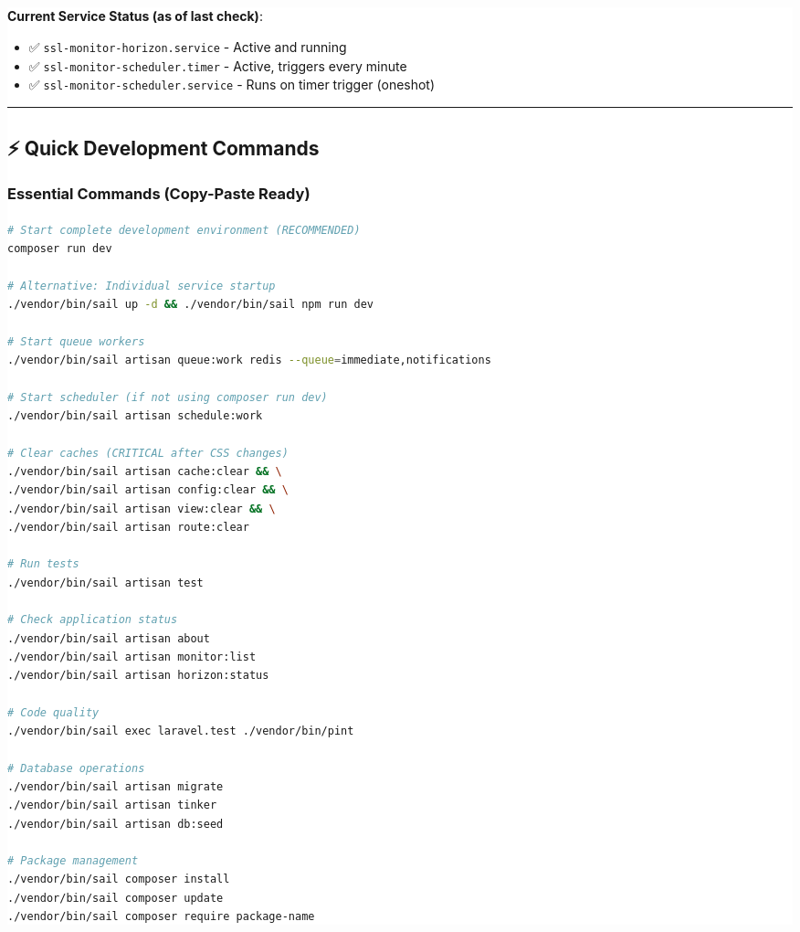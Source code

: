 **Current Service Status (as of last check)**:
- ✅ `ssl-monitor-horizon.service` - Active and running
- ✅ `ssl-monitor-scheduler.timer` - Active, triggers every minute
- ✅ `ssl-monitor-scheduler.service` - Runs on timer trigger (oneshot)

---

## ⚡ **Quick Development Commands**

### **Essential Commands (Copy-Paste Ready)**
```bash
# Start complete development environment (RECOMMENDED)
composer run dev

# Alternative: Individual service startup
./vendor/bin/sail up -d && ./vendor/bin/sail npm run dev

# Start queue workers
./vendor/bin/sail artisan queue:work redis --queue=immediate,notifications

# Start scheduler (if not using composer run dev)
./vendor/bin/sail artisan schedule:work

# Clear caches (CRITICAL after CSS changes)
./vendor/bin/sail artisan cache:clear && \
./vendor/bin/sail artisan config:clear && \
./vendor/bin/sail artisan view:clear && \
./vendor/bin/sail artisan route:clear

# Run tests
./vendor/bin/sail artisan test

# Check application status
./vendor/bin/sail artisan about
./vendor/bin/sail artisan monitor:list
./vendor/bin/sail artisan horizon:status

# Code quality
./vendor/bin/sail exec laravel.test ./vendor/bin/pint

# Database operations
./vendor/bin/sail artisan migrate
./vendor/bin/sail artisan tinker
./vendor/bin/sail artisan db:seed

# Package management
./vendor/bin/sail composer install
./vendor/bin/sail composer update
./vendor/bin/sail composer require package-name
```
